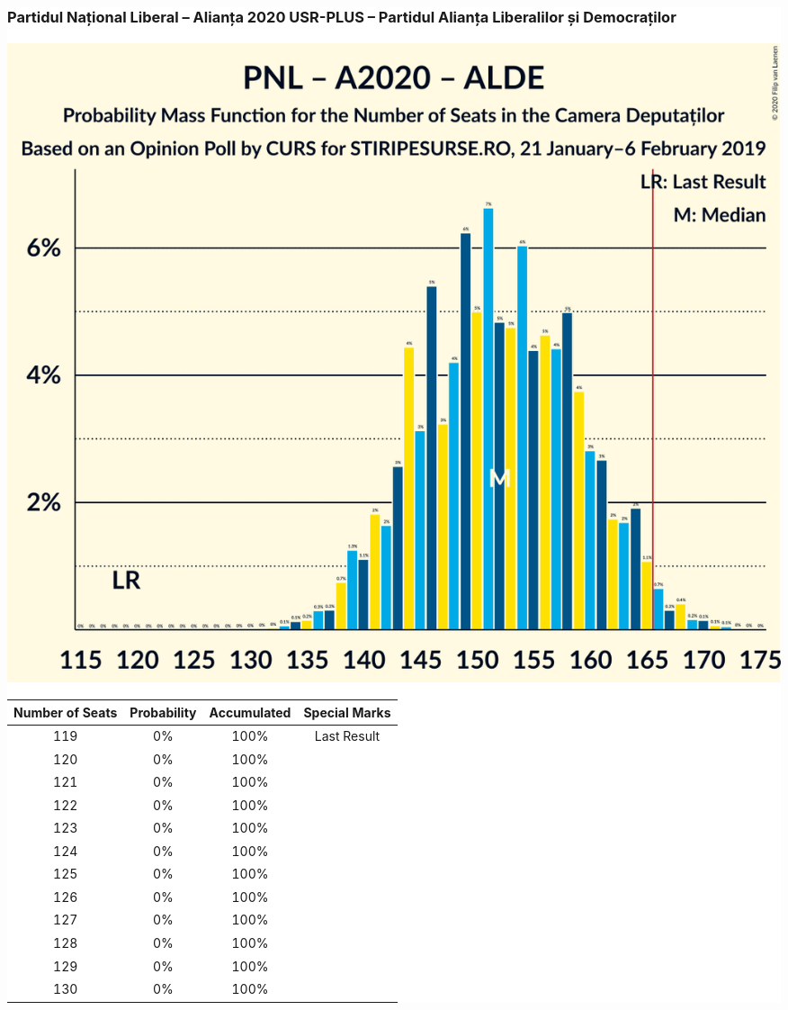 ### Partidul Național Liberal – Alianța 2020 USR-PLUS – Partidul Alianța Liberalilor și Democraților

![Graph with seats probability mass function not yet produced](2019-02-06-CURS-coalitions-seats-pmf-pnl–a2020–alde.png "Seats Probability Mass Function")

| Number of Seats | Probability | Accumulated | Special Marks |
|:---------------:|:-----------:|:-----------:|:-------------:|
| 119 | 0% | 100% | Last Result |
| 120 | 0% | 100% |  |
| 121 | 0% | 100% |  |
| 122 | 0% | 100% |  |
| 123 | 0% | 100% |  |
| 124 | 0% | 100% |  |
| 125 | 0% | 100% |  |
| 126 | 0% | 100% |  |
| 127 | 0% | 100% |  |
| 128 | 0% | 100% |  |
| 129 | 0% | 100% |  |
| 130 | 0% | 100% |  |